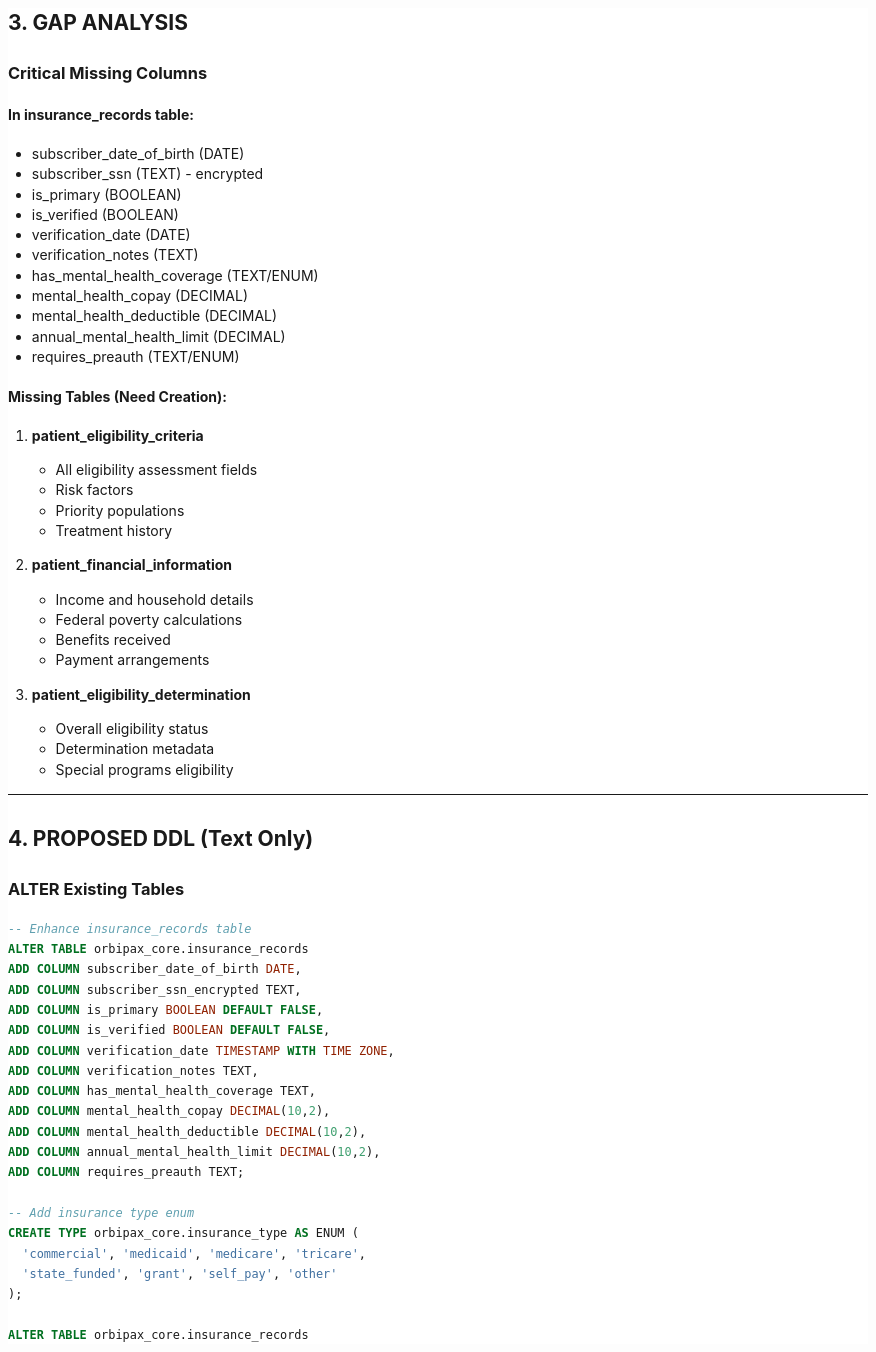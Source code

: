 
## 3. GAP ANALYSIS

### Critical Missing Columns

#### In insurance_records table:
- subscriber_date_of_birth (DATE)
- subscriber_ssn (TEXT) - encrypted
- is_primary (BOOLEAN)
- is_verified (BOOLEAN)
- verification_date (DATE)
- verification_notes (TEXT)
- has_mental_health_coverage (TEXT/ENUM)
- mental_health_copay (DECIMAL)
- mental_health_deductible (DECIMAL)
- annual_mental_health_limit (DECIMAL)
- requires_preauth (TEXT/ENUM)

#### Missing Tables (Need Creation):
1. **patient_eligibility_criteria**
   - All eligibility assessment fields
   - Risk factors
   - Priority populations
   - Treatment history

2. **patient_financial_information**
   - Income and household details
   - Federal poverty calculations
   - Benefits received
   - Payment arrangements

3. **patient_eligibility_determination**
   - Overall eligibility status
   - Determination metadata
   - Special programs eligibility

---

## 4. PROPOSED DDL (Text Only)

### ALTER Existing Tables

```sql
-- Enhance insurance_records table
ALTER TABLE orbipax_core.insurance_records
ADD COLUMN subscriber_date_of_birth DATE,
ADD COLUMN subscriber_ssn_encrypted TEXT,
ADD COLUMN is_primary BOOLEAN DEFAULT FALSE,
ADD COLUMN is_verified BOOLEAN DEFAULT FALSE,
ADD COLUMN verification_date TIMESTAMP WITH TIME ZONE,
ADD COLUMN verification_notes TEXT,
ADD COLUMN has_mental_health_coverage TEXT,
ADD COLUMN mental_health_copay DECIMAL(10,2),
ADD COLUMN mental_health_deductible DECIMAL(10,2),
ADD COLUMN annual_mental_health_limit DECIMAL(10,2),
ADD COLUMN requires_preauth TEXT;

-- Add insurance type enum
CREATE TYPE orbipax_core.insurance_type AS ENUM (
  'commercial', 'medicaid', 'medicare', 'tricare',
  'state_funded', 'grant', 'self_pay', 'other'
);

ALTER TABLE orbipax_core.insurance_records
```